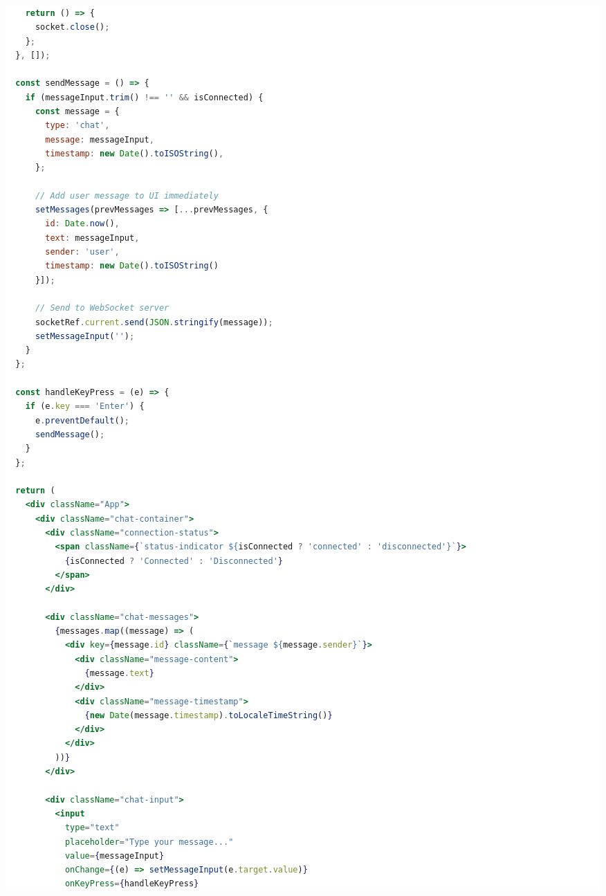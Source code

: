 ```jsx
    return () => {
      socket.close();
    };
  }, []);

  const sendMessage = () => {
    if (messageInput.trim() !== '' && isConnected) {
      const message = {
        type: 'chat',
        message: messageInput,
        timestamp: new Date().toISOString(),
      };

      // Add user message to UI immediately
      setMessages(prevMessages => [...prevMessages, {
        id: Date.now(),
        text: messageInput,
        sender: 'user',
        timestamp: new Date().toISOString()
      }]);

      // Send to WebSocket server
      socketRef.current.send(JSON.stringify(message));
      setMessageInput('');
    }
  };

  const handleKeyPress = (e) => {
    if (e.key === 'Enter') {
      e.preventDefault();
      sendMessage();
    }
  };

  return (
    <div className="App">
      <div className="chat-container">
        <div className="connection-status">
          <span className={`status-indicator ${isConnected ? 'connected' : 'disconnected'}`}>
            {isConnected ? 'Connected' : 'Disconnected'}
          </span>
        </div>
        
        <div className="chat-messages">
          {messages.map((message) => (
            <div key={message.id} className={`message ${message.sender}`}>
              <div className="message-content">
                {message.text}
              </div>
              <div className="message-timestamp">
                {new Date(message.timestamp).toLocaleTimeString()}
              </div>
            </div>
          ))}
        </div>
        
        <div className="chat-input">
          <input
            type="text"
            placeholder="Type your message..."
            value={messageInput}
            onChange={(e) => setMessageInput(e.target.value)}
            onKeyPress={handleKeyPress}
```
